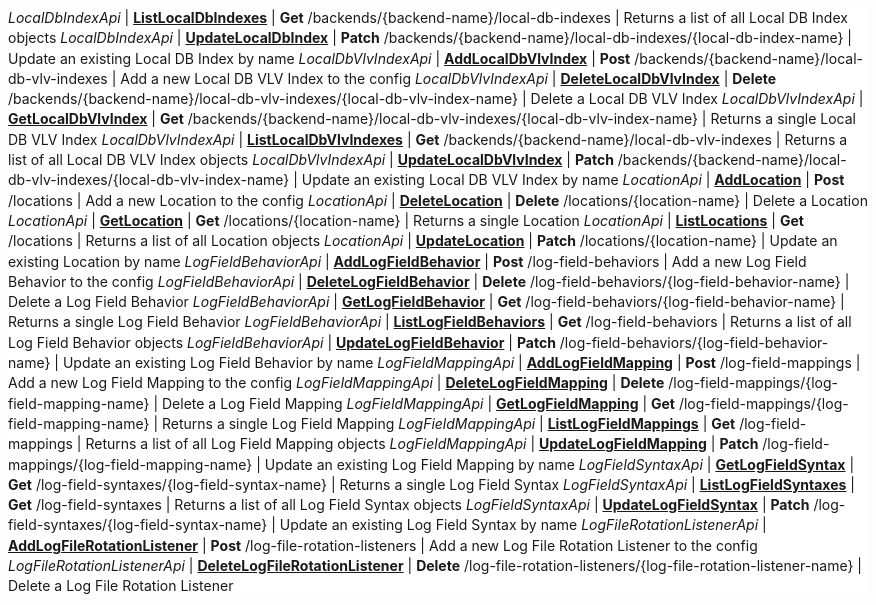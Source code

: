 *LocalDbIndexApi* | [**ListLocalDbIndexes**](docs/LocalDbIndexApi.md#listlocaldbindexes) | **Get** /backends/{backend-name}/local-db-indexes | Returns a list of all Local DB Index objects
*LocalDbIndexApi* | [**UpdateLocalDbIndex**](docs/LocalDbIndexApi.md#updatelocaldbindex) | **Patch** /backends/{backend-name}/local-db-indexes/{local-db-index-name} | Update an existing Local DB Index by name
*LocalDbVlvIndexApi* | [**AddLocalDbVlvIndex**](docs/LocalDbVlvIndexApi.md#addlocaldbvlvindex) | **Post** /backends/{backend-name}/local-db-vlv-indexes | Add a new Local DB VLV Index to the config
*LocalDbVlvIndexApi* | [**DeleteLocalDbVlvIndex**](docs/LocalDbVlvIndexApi.md#deletelocaldbvlvindex) | **Delete** /backends/{backend-name}/local-db-vlv-indexes/{local-db-vlv-index-name} | Delete a Local DB VLV Index
*LocalDbVlvIndexApi* | [**GetLocalDbVlvIndex**](docs/LocalDbVlvIndexApi.md#getlocaldbvlvindex) | **Get** /backends/{backend-name}/local-db-vlv-indexes/{local-db-vlv-index-name} | Returns a single Local DB VLV Index
*LocalDbVlvIndexApi* | [**ListLocalDbVlvIndexes**](docs/LocalDbVlvIndexApi.md#listlocaldbvlvindexes) | **Get** /backends/{backend-name}/local-db-vlv-indexes | Returns a list of all Local DB VLV Index objects
*LocalDbVlvIndexApi* | [**UpdateLocalDbVlvIndex**](docs/LocalDbVlvIndexApi.md#updatelocaldbvlvindex) | **Patch** /backends/{backend-name}/local-db-vlv-indexes/{local-db-vlv-index-name} | Update an existing Local DB VLV Index by name
*LocationApi* | [**AddLocation**](docs/LocationApi.md#addlocation) | **Post** /locations | Add a new Location to the config
*LocationApi* | [**DeleteLocation**](docs/LocationApi.md#deletelocation) | **Delete** /locations/{location-name} | Delete a Location
*LocationApi* | [**GetLocation**](docs/LocationApi.md#getlocation) | **Get** /locations/{location-name} | Returns a single Location
*LocationApi* | [**ListLocations**](docs/LocationApi.md#listlocations) | **Get** /locations | Returns a list of all Location objects
*LocationApi* | [**UpdateLocation**](docs/LocationApi.md#updatelocation) | **Patch** /locations/{location-name} | Update an existing Location by name
*LogFieldBehaviorApi* | [**AddLogFieldBehavior**](docs/LogFieldBehaviorApi.md#addlogfieldbehavior) | **Post** /log-field-behaviors | Add a new Log Field Behavior to the config
*LogFieldBehaviorApi* | [**DeleteLogFieldBehavior**](docs/LogFieldBehaviorApi.md#deletelogfieldbehavior) | **Delete** /log-field-behaviors/{log-field-behavior-name} | Delete a Log Field Behavior
*LogFieldBehaviorApi* | [**GetLogFieldBehavior**](docs/LogFieldBehaviorApi.md#getlogfieldbehavior) | **Get** /log-field-behaviors/{log-field-behavior-name} | Returns a single Log Field Behavior
*LogFieldBehaviorApi* | [**ListLogFieldBehaviors**](docs/LogFieldBehaviorApi.md#listlogfieldbehaviors) | **Get** /log-field-behaviors | Returns a list of all Log Field Behavior objects
*LogFieldBehaviorApi* | [**UpdateLogFieldBehavior**](docs/LogFieldBehaviorApi.md#updatelogfieldbehavior) | **Patch** /log-field-behaviors/{log-field-behavior-name} | Update an existing Log Field Behavior by name
*LogFieldMappingApi* | [**AddLogFieldMapping**](docs/LogFieldMappingApi.md#addlogfieldmapping) | **Post** /log-field-mappings | Add a new Log Field Mapping to the config
*LogFieldMappingApi* | [**DeleteLogFieldMapping**](docs/LogFieldMappingApi.md#deletelogfieldmapping) | **Delete** /log-field-mappings/{log-field-mapping-name} | Delete a Log Field Mapping
*LogFieldMappingApi* | [**GetLogFieldMapping**](docs/LogFieldMappingApi.md#getlogfieldmapping) | **Get** /log-field-mappings/{log-field-mapping-name} | Returns a single Log Field Mapping
*LogFieldMappingApi* | [**ListLogFieldMappings**](docs/LogFieldMappingApi.md#listlogfieldmappings) | **Get** /log-field-mappings | Returns a list of all Log Field Mapping objects
*LogFieldMappingApi* | [**UpdateLogFieldMapping**](docs/LogFieldMappingApi.md#updatelogfieldmapping) | **Patch** /log-field-mappings/{log-field-mapping-name} | Update an existing Log Field Mapping by name
*LogFieldSyntaxApi* | [**GetLogFieldSyntax**](docs/LogFieldSyntaxApi.md#getlogfieldsyntax) | **Get** /log-field-syntaxes/{log-field-syntax-name} | Returns a single Log Field Syntax
*LogFieldSyntaxApi* | [**ListLogFieldSyntaxes**](docs/LogFieldSyntaxApi.md#listlogfieldsyntaxes) | **Get** /log-field-syntaxes | Returns a list of all Log Field Syntax objects
*LogFieldSyntaxApi* | [**UpdateLogFieldSyntax**](docs/LogFieldSyntaxApi.md#updatelogfieldsyntax) | **Patch** /log-field-syntaxes/{log-field-syntax-name} | Update an existing Log Field Syntax by name
*LogFileRotationListenerApi* | [**AddLogFileRotationListener**](docs/LogFileRotationListenerApi.md#addlogfilerotationlistener) | **Post** /log-file-rotation-listeners | Add a new Log File Rotation Listener to the config
*LogFileRotationListenerApi* | [**DeleteLogFileRotationListener**](docs/LogFileRotationListenerApi.md#deletelogfilerotationlistener) | **Delete** /log-file-rotation-listeners/{log-file-rotation-listener-name} | Delete a Log File Rotation Listener